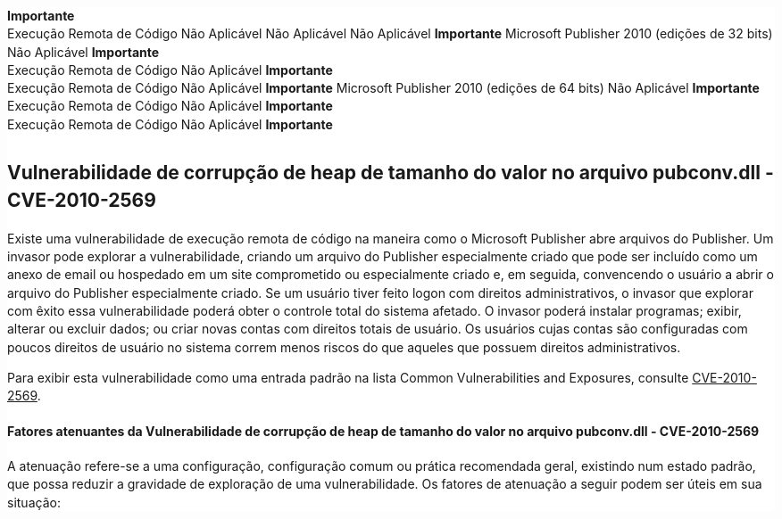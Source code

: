 <td style="border:1px solid black;"><strong>Importante</strong> <br />
Execução Remota de Código</td>
<td style="border:1px solid black;">Não Aplicável</td>
<td style="border:1px solid black;">Não Aplicável</td>
<td style="border:1px solid black;">Não Aplicável</td>
<td style="border:1px solid black;"><strong>Importante</strong></td>
</tr>
<tr class="even">
<td style="border:1px solid black;">Microsoft Publisher 2010 (edições de 32 bits)</td>
<td style="border:1px solid black;">Não Aplicável</td>
<td style="border:1px solid black;"><strong>Importante</strong> <br />
Execução Remota de Código</td>
<td style="border:1px solid black;">Não Aplicável</td>
<td style="border:1px solid black;"><strong>Importante</strong> <br />
Execução Remota de Código</td>
<td style="border:1px solid black;">Não Aplicável</td>
<td style="border:1px solid black;"><strong>Importante</strong></td>
</tr>
<tr class="odd">
<td style="border:1px solid black;">Microsoft Publisher 2010 (edições de 64 bits)</td>
<td style="border:1px solid black;">Não Aplicável</td>
<td style="border:1px solid black;"><strong>Importante</strong> <br />
Execução Remota de Código</td>
<td style="border:1px solid black;">Não Aplicável</td>
<td style="border:1px solid black;"><strong>Importante</strong> <br />
Execução Remota de Código</td>
<td style="border:1px solid black;">Não Aplicável</td>
<td style="border:1px solid black;"><strong>Importante</strong></td>
</tr>
</tbody>
</table>
  
Vulnerabilidade de corrupção de heap de tamanho do valor no arquivo pubconv.dll - CVE-2010-2569  
-----------------------------------------------------------------------------------------------
  
Existe uma vulnerabilidade de execução remota de código na maneira como o Microsoft Publisher abre arquivos do Publisher. Um invasor pode explorar a vulnerabilidade, criando um arquivo do Publisher especialmente criado que pode ser incluído como um anexo de email ou hospedado em um site comprometido ou especialmente criado e, em seguida, convencendo o usuário a abrir o arquivo do Publisher especialmente criado. Se um usuário tiver feito logon com direitos administrativos, o invasor que explorar com êxito essa vulnerabilidade poderá obter o controle total do sistema afetado. O invasor poderá instalar programas; exibir, alterar ou excluir dados; ou criar novas contas com direitos totais de usuário. Os usuários cujas contas são configuradas com poucos direitos de usuário no sistema correm menos riscos do que aqueles que possuem direitos administrativos.
  
Para exibir esta vulnerabilidade como uma entrada padrão na lista Common Vulnerabilities and Exposures, consulte [CVE-2010-2569](http://www.cve.mitre.org/cgi-bin/cvename.cgi?name=cve-2010-2569).
  
#### Fatores atenuantes da Vulnerabilidade de corrupção de heap de tamanho do valor no arquivo pubconv.dll - CVE-2010-2569
  
A atenuação refere-se a uma configuração, configuração comum ou prática recomendada geral, existindo num estado padrão, que possa reduzir a gravidade de exploração de uma vulnerabilidade. Os fatores de atenuação a seguir podem ser úteis em sua situação:
  
